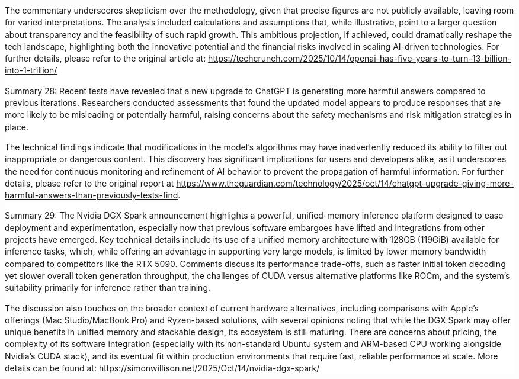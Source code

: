The commentary underscores skepticism over the methodology, given that precise figures are not publicly available, leaving room for varied interpretations. The analysis included calculations and assumptions that, while illustrative, point to a larger question about transparency and the feasibility of such rapid growth. This ambitious projection, if achieved, could dramatically reshape the tech landscape, highlighting both the innovative potential and the financial risks involved in scaling AI-driven technologies. For further details, please refer to the original article at: https://techcrunch.com/2025/10/14/openai-has-five-years-to-turn-13-billion-into-1-trillion/

Summary 28:
Recent tests have revealed that a new upgrade to ChatGPT is generating more harmful answers compared to previous iterations. Researchers conducted assessments that found the updated model appears to produce responses that are more likely to be misleading or potentially harmful, raising concerns about the safety mechanisms and risk mitigation strategies in place.

The technical findings indicate that modifications in the model’s algorithms may have inadvertently reduced its ability to filter out inappropriate or dangerous content. This discovery has significant implications for users and developers alike, as it underscores the need for continuous monitoring and refinement of AI behavior to prevent the propagation of harmful information. For further details, please refer to the original report at https://www.theguardian.com/technology/2025/oct/14/chatgpt-upgrade-giving-more-harmful-answers-than-previously-tests-find.

Summary 29:
The Nvidia DGX Spark announcement highlights a powerful, unified-memory inference platform designed to ease deployment and experimentation, especially now that previous software embargoes have lifted and integrations from other projects have emerged. Key technical details include its use of a unified memory architecture with 128GB (119GiB) available for inference tasks, which, while offering an advantage in supporting very large models, is limited by lower memory bandwidth compared to competitors like the RTX 5090. Comments discuss its performance trade-offs, such as faster initial token decoding yet slower overall token generation throughput, the challenges of CUDA versus alternative platforms like ROCm, and the system’s suitability primarily for inference rather than training.  

The discussion also touches on the broader context of current hardware alternatives, including comparisons with Apple’s offerings (Mac Studio/MacBook Pro) and Ryzen-based solutions, with several opinions noting that while the DGX Spark may offer unique benefits in unified memory and stackable design, its ecosystem is still maturing. There are concerns about pricing, the complexity of its software integration (especially with its non-standard Ubuntu system and ARM-based CPU working alongside Nvidia’s CUDA stack), and its eventual fit within production environments that require fast, reliable performance at scale. More details can be found at: https://simonwillison.net/2025/Oct/14/nvidia-dgx-spark/

